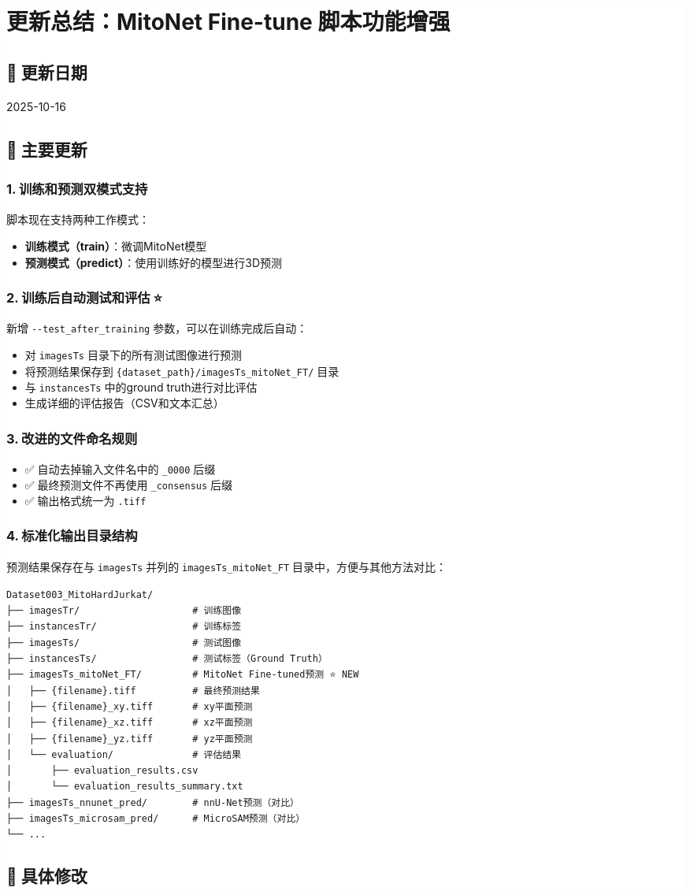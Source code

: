 # 更新总结：MitoNet Fine-tune 脚本功能增强

## 📅 更新日期
2025-10-16

## 🎯 主要更新

### 1. 训练和预测双模式支持
脚本现在支持两种工作模式：
- **训练模式（train）**：微调MitoNet模型
- **预测模式（predict）**：使用训练好的模型进行3D预测

### 2. 训练后自动测试和评估 ⭐
新增 `--test_after_training` 参数，可以在训练完成后自动：
- 对 `imagesTs` 目录下的所有测试图像进行预测
- 将预测结果保存到 `{dataset_path}/imagesTs_mitoNet_FT/` 目录
- 与 `instancesTs` 中的ground truth进行对比评估
- 生成详细的评估报告（CSV和文本汇总）

### 3. 改进的文件命名规则
- ✅ 自动去掉输入文件名中的 `_0000` 后缀
- ✅ 最终预测文件不再使用 `_consensus` 后缀
- ✅ 输出格式统一为 `.tiff`

### 4. 标准化输出目录结构
预测结果保存在与 `imagesTs` 并列的 `imagesTs_mitoNet_FT` 目录中，方便与其他方法对比：

```
Dataset003_MitoHardJurkat/
├── imagesTr/                    # 训练图像
├── instancesTr/                 # 训练标签
├── imagesTs/                    # 测试图像
├── instancesTs/                 # 测试标签（Ground Truth）
├── imagesTs_mitoNet_FT/         # MitoNet Fine-tuned预测 ⭐ NEW
│   ├── {filename}.tiff          # 最终预测结果
│   ├── {filename}_xy.tiff       # xy平面预测
│   ├── {filename}_xz.tiff       # xz平面预测
│   ├── {filename}_yz.tiff       # yz平面预测
│   └── evaluation/              # 评估结果
│       ├── evaluation_results.csv
│       └── evaluation_results_summary.txt
├── imagesTs_nnunet_pred/        # nnU-Net预测（对比）
├── imagesTs_microsam_pred/      # MicroSAM预测（对比）
└── ...
```

## 🔧 具体修改
